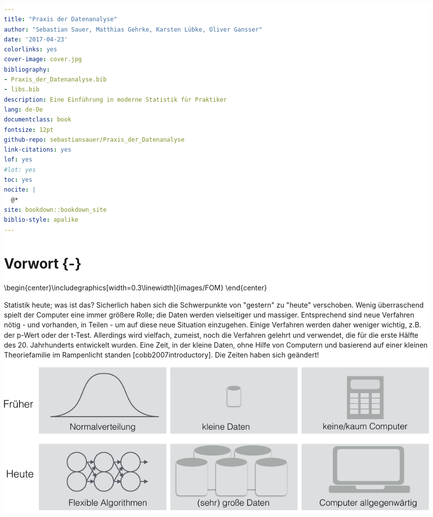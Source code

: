 ```yaml
--- 
title: "Praxis der Datenanalyse"
author: "Sebastian Sauer, Matthias Gehrke, Karsten Lübke, Oliver Gansser"
date: '2017-04-23'
colorlinks: yes
cover-image: cover.jpg
bibliography:
- Praxis_der_Datenanalyse.bib
- libs.bib
description: Eine Einführung in moderne Statistik für Praktiker
lang: de-De
documentclass: book
fontsize: 12pt
github-repo: sebastiansauer/Praxis_der_Datenanalyse
link-citations: yes
lof: yes
#lot: yes
toc: yes
nocite: |
  @*
site: bookdown::bookdown_site
biblio-style: apalike
---
```






# Vorwort {-}


\begin{center}\includegraphics[width=0.3\linewidth]{images/FOM} \end{center}



Statistik heute; was ist das? Sicherlich haben sich die Schwerpunkte von "gestern" zu "heute" verschoben. Wenig überraschend spielt der Computer eine immer größere Rolle; die Daten werden vielseitiger und massiger. Entsprechend sind neue Verfahren nötig - und vorhanden, in Teilen - um auf diese neue Situation einzugehen. Einige Verfahren werden daher weniger wichtig, z.B. der p-Wert oder der t-Test. Allerdings wird vielfach, zumeist, noch die Verfahren gelehrt und verwendet, die für die erste Hälfte des 20. Jahrhunderts entwickelt wurden. Eine Zeit, in der kleine Daten, ohne Hilfe von Computern und basierend auf einer kleinen Theoriefamilie im Rampenlicht standen [cobb2007introductory]. Die Zeiten haben sich geändert!

![](images/Forschung_frueher_heute.pdf) 


[^447]: Sind z.B. die Prüfungsergebnisse von Schülern unabhängig voneinander? Möglicherweise haben sie von einem "Superschüler" abgeschrieben. Wenn der Superschüler viel weiß, dann zeigen die Abschreiber auch gute Leistung.